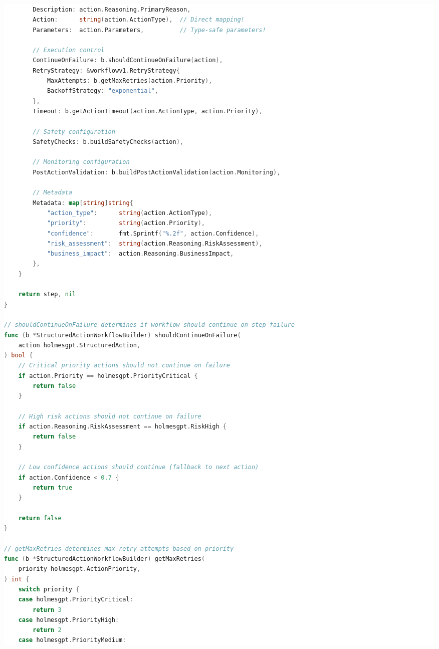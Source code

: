 ```go
        Description: action.Reasoning.PrimaryReason,
        Action:      string(action.ActionType),  // Direct mapping!
        Parameters:  action.Parameters,          // Type-safe parameters!

        // Execution control
        ContinueOnFailure: b.shouldContinueOnFailure(action),
        RetryStrategy: &workflowv1.RetryStrategy{
            MaxAttempts: b.getMaxRetries(action.Priority),
            BackoffStrategy: "exponential",
        },
        Timeout: b.getActionTimeout(action.ActionType, action.Priority),

        // Safety configuration
        SafetyChecks: b.buildSafetyChecks(action),

        // Monitoring configuration
        PostActionValidation: b.buildPostActionValidation(action.Monitoring),

        // Metadata
        Metadata: map[string]string{
            "action_type":      string(action.ActionType),
            "priority":         string(action.Priority),
            "confidence":       fmt.Sprintf("%.2f", action.Confidence),
            "risk_assessment":  string(action.Reasoning.RiskAssessment),
            "business_impact":  action.Reasoning.BusinessImpact,
        },
    }

    return step, nil
}

// shouldContinueOnFailure determines if workflow should continue on step failure
func (b *StructuredActionWorkflowBuilder) shouldContinueOnFailure(
    action holmesgpt.StructuredAction,
) bool {
    // Critical priority actions should not continue on failure
    if action.Priority == holmesgpt.PriorityCritical {
        return false
    }

    // High risk actions should not continue on failure
    if action.Reasoning.RiskAssessment == holmesgpt.RiskHigh {
        return false
    }

    // Low confidence actions should continue (fallback to next action)
    if action.Confidence < 0.7 {
        return true
    }

    return false
}

// getMaxRetries determines max retry attempts based on priority
func (b *StructuredActionWorkflowBuilder) getMaxRetries(
    priority holmesgpt.ActionPriority,
) int {
    switch priority {
    case holmesgpt.PriorityCritical:
        return 3
    case holmesgpt.PriorityHigh:
        return 2
    case holmesgpt.PriorityMedium:
```